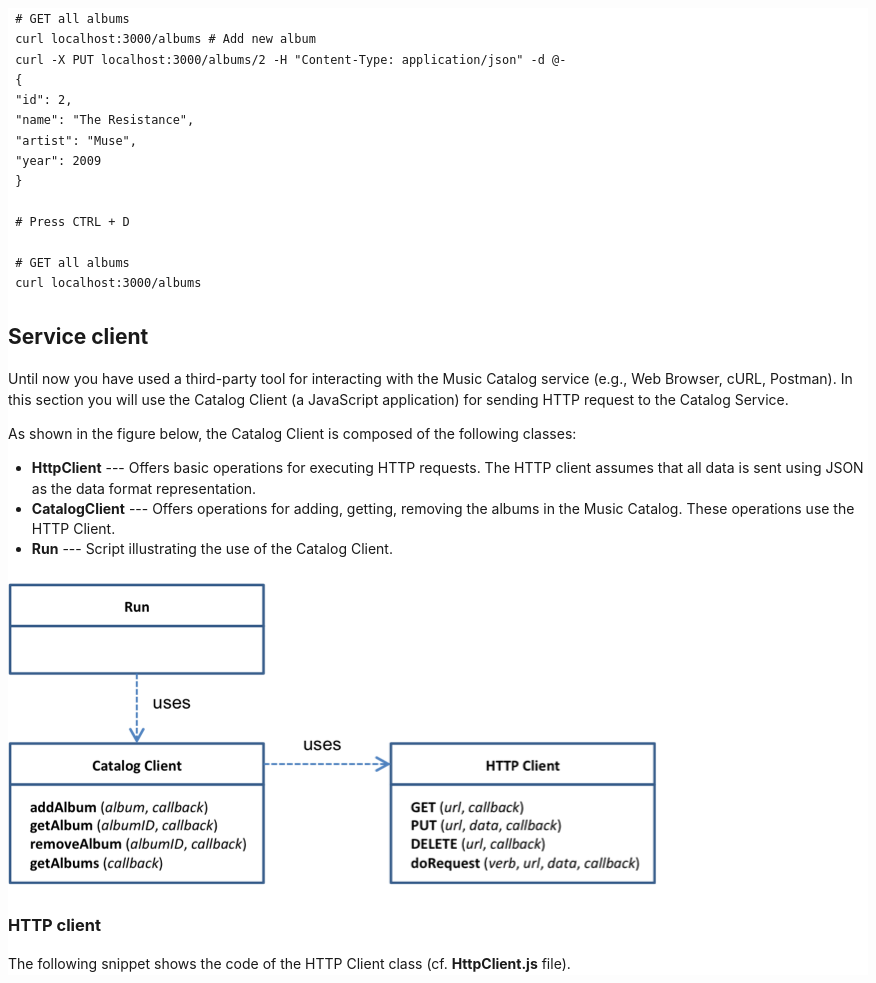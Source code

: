 ```
 # GET all albums
 curl localhost:3000/albums # Add new album
 curl -X PUT localhost:3000/albums/2 -H "Content-Type: application/json" -d @-
 {
 "id": 2,
 "name": "The Resistance",
 "artist": "Muse",
 "year": 2009
 } 
 
 # Press CTRL + D
 
 # GET all albums 
 curl localhost:3000/albums
```

Service client
--------------

Until now you have used a third-party tool for interacting with the Music Catalog service (e.g., Web Browser, cURL, Postman). In this section you will use the Catalog Client (a JavaScript application) for sending HTTP request to the Catalog Service.

As shown in the figure below, the Catalog Client is composed of the following classes:

-   **HttpClient** --- Offers basic operations for executing HTTP requests. The HTTP client assumes that all data is sent using JSON as the data format representation.
-   **CatalogClient** --- Offers operations for adding, getting, removing the albums in the Music Catalog. These operations use the HTTP Client.
-   **Run** --- Script illustrating the use of the Catalog Client.

### ![Client Architecture](/img/Client-Architecture.png)

### HTTP client

The following snippet shows the code of the HTTP Client class (cf. **HttpClient.js** file).
